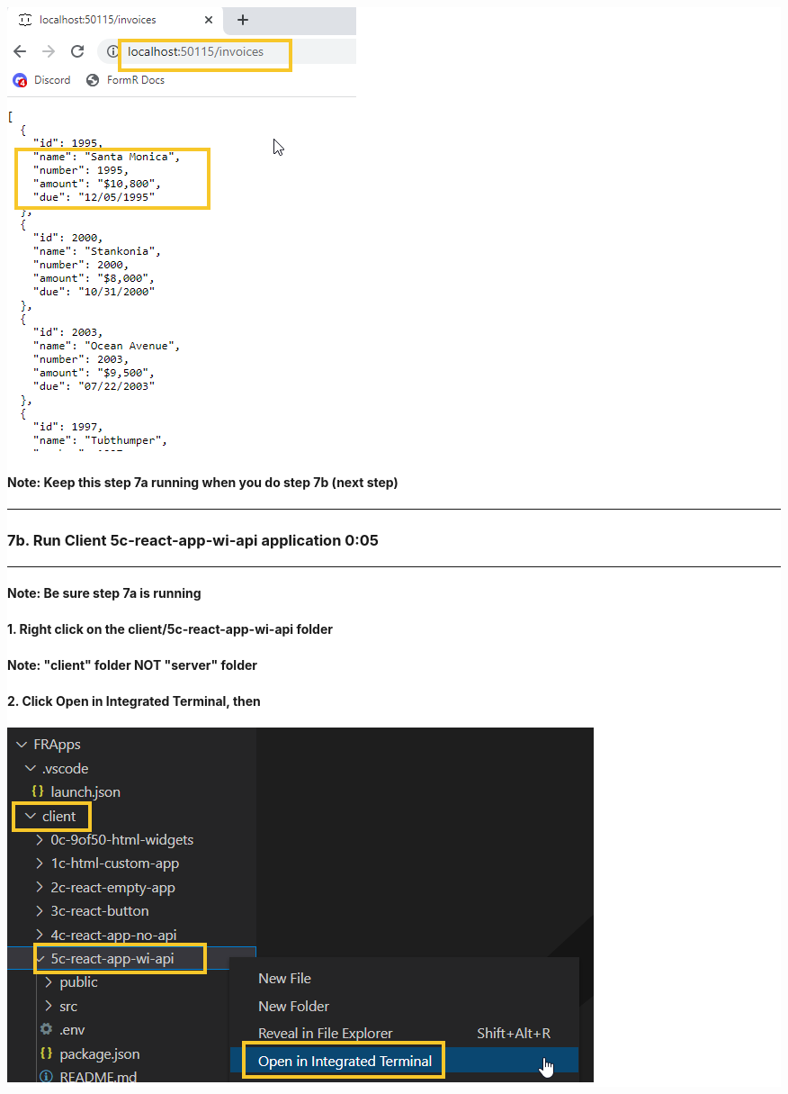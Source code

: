 ![FRApps-Clone55b](images/fr0103-FRApps-Clone-55b.png "FRApps-Clone-55b")

#### Note: Keep this step 7a running when you do step 7b (next step)

----
 ### 7b. Run Client 5c-react-app-wi-api application 0:05
----

#### Note: Be sure step 7a is running


#### 1. Right click on the client/5c-react-app-wi-api folder
####  Note: "client" folder NOT "server" folder
#### 2. Click Open in Integrated Terminal, then 

![FRApps-Clone-61](images/fr0103-FRApps-Clone-61.png "FRApps-Clone-61") 